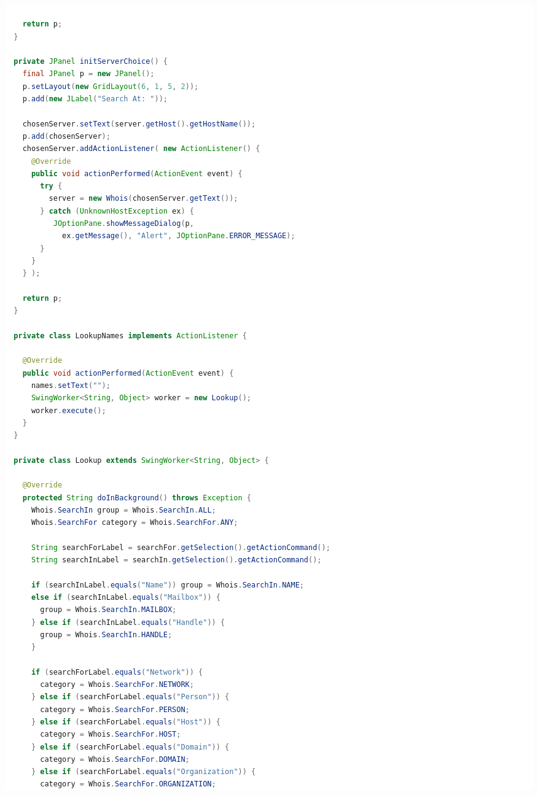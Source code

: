 ```java

    return p;
  }
  
  private JPanel initServerChoice() {
    final JPanel p = new JPanel();
    p.setLayout(new GridLayout(6, 1, 5, 2));
    p.add(new JLabel("Search At: "));

    chosenServer.setText(server.getHost().getHostName());
    p.add(chosenServer);
    chosenServer.addActionListener( new ActionListener() {
      @Override
      public void actionPerformed(ActionEvent event) { 
        try {
          server = new Whois(chosenServer.getText());
        } catch (UnknownHostException ex) {
           JOptionPane.showMessageDialog(p, 
             ex.getMessage(), "Alert", JOptionPane.ERROR_MESSAGE);
        }
      }
    } );
    
    return p;
  }

  private class LookupNames implements ActionListener {

    @Override
    public void actionPerformed(ActionEvent event) {
      names.setText("");
      SwingWorker<String, Object> worker = new Lookup();
      worker.execute();
    }
  }
  
  private class Lookup extends SwingWorker<String, Object> {

    @Override
    protected String doInBackground() throws Exception {
      Whois.SearchIn group = Whois.SearchIn.ALL;
      Whois.SearchFor category = Whois.SearchFor.ANY;
      
      String searchForLabel = searchFor.getSelection().getActionCommand();
      String searchInLabel = searchIn.getSelection().getActionCommand();
      
      if (searchInLabel.equals("Name")) group = Whois.SearchIn.NAME; 
      else if (searchInLabel.equals("Mailbox")) {
        group = Whois.SearchIn.MAILBOX;
      } else if (searchInLabel.equals("Handle")) {
        group = Whois.SearchIn.HANDLE;
      }

      if (searchForLabel.equals("Network")) {
        category = Whois.SearchFor.NETWORK;
      } else if (searchForLabel.equals("Person")) {
        category = Whois.SearchFor.PERSON;
      } else if (searchForLabel.equals("Host")) {
        category = Whois.SearchFor.HOST;
      } else if (searchForLabel.equals("Domain")) {
        category = Whois.SearchFor.DOMAIN;
      } else if (searchForLabel.equals("Organization")) {
        category = Whois.SearchFor.ORGANIZATION;
```